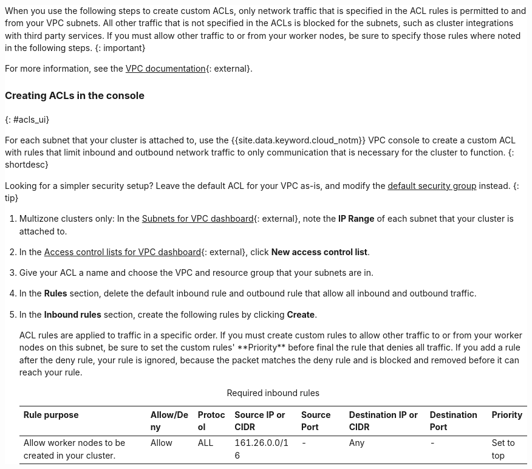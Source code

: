 When you use the following steps to create custom ACLs, only network traffic that is specified in the ACL rules is permitted to and from your VPC subnets. All other traffic that is not specified in the ACLs is blocked for the subnets, such as cluster integrations with third party services. If you must allow other traffic to or from your worker nodes, be sure to specify those rules where noted in the following steps.
{: important}

For more information, see the [VPC documentation](/docs/vpc?topic=vpc-using-acls){: external}.

### Creating ACLs in the console
{: #acls_ui}

For each subnet that your cluster is attached to, use the {{site.data.keyword.cloud_notm}} VPC console to create a custom ACL with rules that limit inbound and outbound network traffic to only communication that is necessary for the cluster to function.
{: shortdesc}

Looking for a simpler security setup? Leave the default ACL for your VPC as-is, and modify the [default security group](#security_groups) instead.
{: tip}

1. Multizone clusters only: In the [Subnets for VPC dashboard](https://cloud.ibm.com/vpc-ext/network/subnets){: external}, note the **IP Range** of each subnet that your cluster is attached to.
2. In the [Access control lists for VPC dashboard](https://cloud.ibm.com/vpc-ext/network/acl){: external}, click **New access control list**.
3. Give your ACL a name and choose the VPC and resource group that your subnets are in.
4. In the **Rules** section, delete the default inbound rule and outbound rule that allow all inbound and outbound traffic.
5. In the **Inbound rules** section, create the following rules by clicking **Create**.

   <p class="note">ACL rules are applied to traffic in a specific order. If you must create custom rules to allow other traffic to or from your worker nodes on this subnet, be sure to set the custom rules' **Priority** before final the rule that denies all traffic. If you add a rule after the deny rule, your rule is ignored, because the packet matches the deny rule and is blocked and removed before it can reach your rule.</p>

   <table summary="The columns are read from left to right. The first column describes the purpose of the inbound rule. The second column states whether to allow or deny. The third column is the source IP or CIDR. The fourth column is the source port minimum and maximum. The fifth column is the destination IP or CIDR. The sixth column is the destination port minimum and maximum. The seventh column is the priority for the inbound rule.">
   <caption>Required inbound rules</caption>
   <col width="25%">
   <thead>
   <th>Rule purpose</th>
   <th>Allow/Deny</th>
   <th>Protocol</th>
   <th>Source IP or CIDR</th>
   <th>Source Port</th>
   <th>Destination IP or CIDR</th>
   <th>Destination Port</th>
   <th>Priority</th>
   </thead>
   <tbody>
   <tr>
   <td>Allow worker nodes to be created in your cluster.</td>
   <td>Allow</td>
   <td>ALL</td>
   <td>161.26.0.0/16</td>
   <td>-</td>
   <td>Any</td>
   <td>-</td>
   <td>Set to top</td>
   </tr>
   <tr>